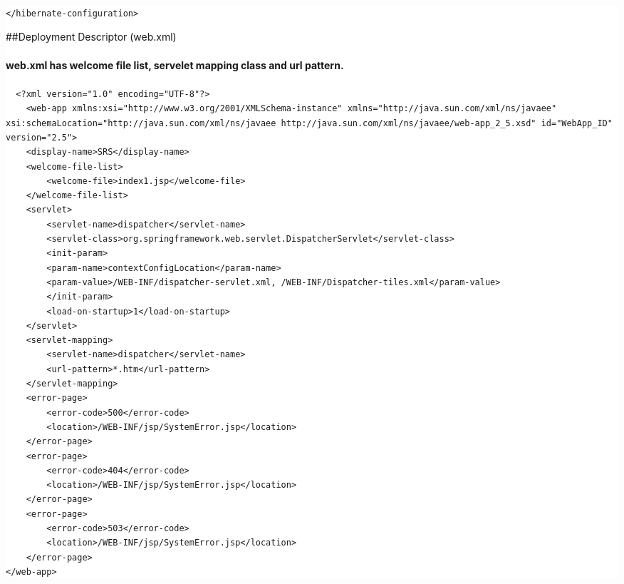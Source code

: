     </hibernate-configuration>

##Deployment Descriptor (web.xml)
#### web.xml has welcome file list, servelet mapping class and url pattern. 
      <?xml version="1.0" encoding="UTF-8"?>
		<web-app xmlns:xsi="http://www.w3.org/2001/XMLSchema-instance" xmlns="http://java.sun.com/xml/ns/javaee"                      xsi:schemaLocation="http://java.sun.com/xml/ns/javaee http://java.sun.com/xml/ns/javaee/web-app_2_5.xsd" id="WebApp_ID" version="2.5">
		<display-name>SRS</display-name>
		<welcome-file-list>
			<welcome-file>index1.jsp</welcome-file>
		</welcome-file-list>
		<servlet>
			<servlet-name>dispatcher</servlet-name>
			<servlet-class>org.springframework.web.servlet.DispatcherServlet</servlet-class>
			<init-param>
			<param-name>contextConfigLocation</param-name>
			<param-value>/WEB-INF/dispatcher-servlet.xml, /WEB-INF/Dispatcher-tiles.xml</param-value>
			</init-param>
			<load-on-startup>1</load-on-startup>
		</servlet>
		<servlet-mapping>
			<servlet-name>dispatcher</servlet-name>
			<url-pattern>*.htm</url-pattern>
		</servlet-mapping>
		<error-page>
			<error-code>500</error-code>
			<location>/WEB-INF/jsp/SystemError.jsp</location>
		</error-page>
		<error-page>
			<error-code>404</error-code>
			<location>/WEB-INF/jsp/SystemError.jsp</location>
		</error-page>
		<error-page>
			<error-code>503</error-code>
			<location>/WEB-INF/jsp/SystemError.jsp</location>
		</error-page>
    </web-app>
